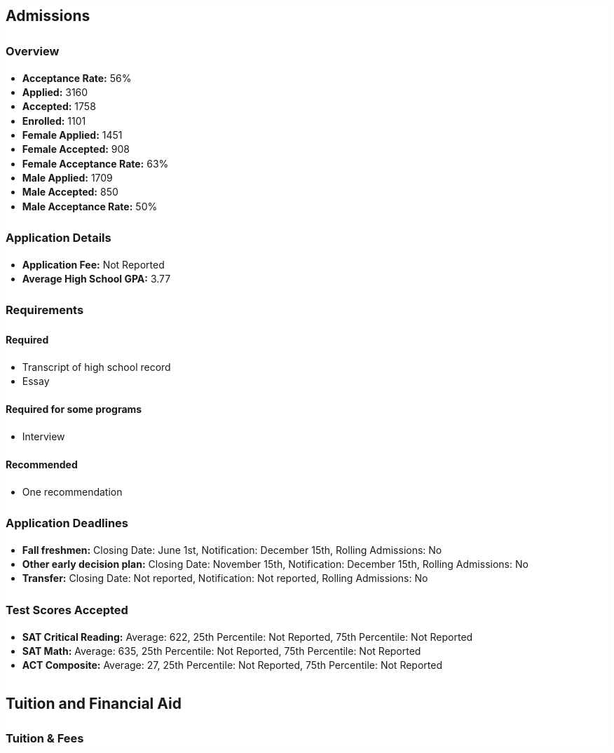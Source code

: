 ## Admissions

### Overview

- **Acceptance Rate:** 56%
- **Applied:** 3160
- **Accepted:** 1758
- **Enrolled:** 1101
- **Female Applied:** 1451
- **Female Accepted:** 908
- **Female Acceptance Rate:** 63%
- **Male Applied:** 1709
- **Male Accepted:** 850
- **Male Acceptance Rate:** 50%

### Application Details

- **Application Fee:** Not Reported
- **Average High School GPA:** 3.77

### Requirements

#### Required

- Transcript of high school record
- Essay

#### Required for some programs

- Interview

#### Recommended

- One recommendation

### Application Deadlines

- **Fall freshmen:** Closing Date: June 1st, Notification: December 15th, Rolling Admissions: No
- **Other early decision plan:** Closing Date: November 15th, Notification: December 15th, Rolling Admissions: No
- **Transfer:** Closing Date: Not reported, Notification: Not reported, Rolling Admissions: No

### Test Scores Accepted

- **SAT Critical Reading:** Average: 622, 25th Percentile: Not Reported, 75th Percentile: Not Reported
- **SAT Math:** Average: 635, 25th Percentile: Not Reported, 75th Percentile: Not Reported
- **ACT Composite:** Average: 27, 25th Percentile: Not Reported, 75th Percentile: Not Reported

## Tuition and Financial Aid

### Tuition & Fees
